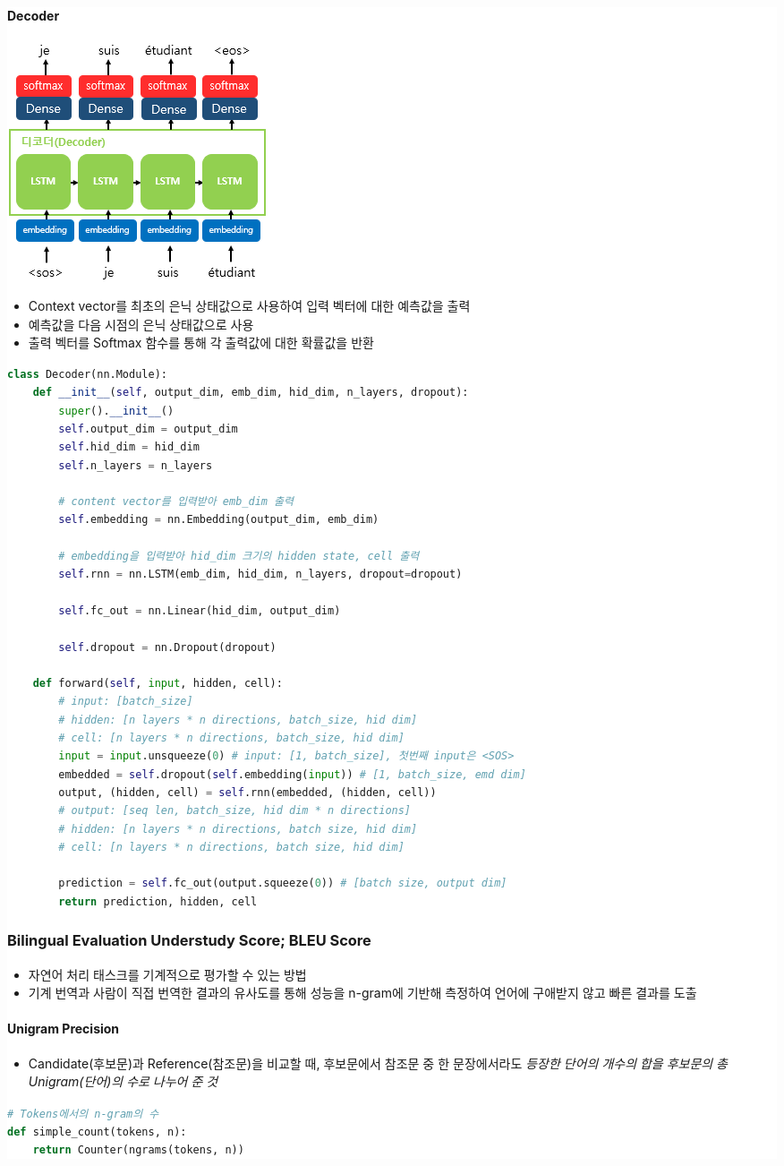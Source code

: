 #### Decoder
![](../../Attatched/Pasted%20image%2020240327204753.png)
- Context vector를 최초의 은닉 상태값으로 사용하여 입력 벡터에 대한 예측값을 출력
- 예측값을 다음 시점의 은닉 상태값으로 사용
- 출력 벡터를 Softmax 함수를 통해 각 출력값에 대한 확률값을 반환

```python
class Decoder(nn.Module): 
	def __init__(self, output_dim, emb_dim, hid_dim, n_layers, dropout): 
		super().__init__() 
		self.output_dim = output_dim 
		self.hid_dim = hid_dim 
		self.n_layers = n_layers 
		
		# content vector를 입력받아 emb_dim 출력 
		self.embedding = nn.Embedding(output_dim, emb_dim) 
		
		# embedding을 입력받아 hid_dim 크기의 hidden state, cell 출력 
		self.rnn = nn.LSTM(emb_dim, hid_dim, n_layers, dropout=dropout)
		
		self.fc_out = nn.Linear(hid_dim, output_dim) 
		
		self.dropout = nn.Dropout(dropout) 
	
	def forward(self, input, hidden, cell): 
		# input: [batch_size] 
		# hidden: [n layers * n directions, batch_size, hid dim] 
		# cell: [n layers * n directions, batch_size, hid dim] 
		input = input.unsqueeze(0) # input: [1, batch_size], 첫번째 input은 <SOS> 
		embedded = self.dropout(self.embedding(input)) # [1, batch_size, emd dim] 
		output, (hidden, cell) = self.rnn(embedded, (hidden, cell)) 
		# output: [seq len, batch_size, hid dim * n directions] 
		# hidden: [n layers * n directions, batch size, hid dim] 
		# cell: [n layers * n directions, batch size, hid dim] 
		
		prediction = self.fc_out(output.squeeze(0)) # [batch size, output dim] 
		return prediction, hidden, cell
```
### Bilingual Evaluation Understudy Score; BLEU Score
- 자연어 처리 태스크를 기계적으로 평가할 수 있는 방법
- 기계 번역과 사람이 직접 번역한 결과의 유사도를 통해 성능을 n-gram에 기반해 측정하여 언어에 구애받지 않고 빠른 결과를 도출
#### Unigram Precision
- Candidate(후보문)과 Reference(참조문)을 비교할 때, 후보문에서 참조문 중 한 문장에서라도 *등장한 단어의 개수의 합을 후보문의 총 Unigram(단어)의 수로 나누어 준 것*    
```python
# Tokens에서의 n-gram의 수
def simple_count(tokens, n):
	return Counter(ngrams(tokens, n))

```